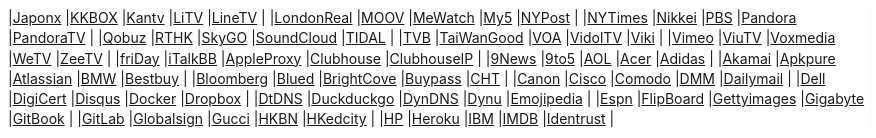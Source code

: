 |[Japonx](https://github.com/Asimplersir/Rules/tree/X/Loon/Rule/Japonx) |[KKBOX](https://github.com/Asimplersir/Rules/tree/X/Loon/Rule/KKBOX) |[Kantv](https://github.com/Asimplersir/Rules/tree/X/Loon/Rule/Kantv) |[LiTV](https://github.com/Asimplersir/Rules/tree/X/Loon/Rule/LiTV) |[LineTV](https://github.com/Asimplersir/Rules/tree/X/Loon/Rule/LineTV) |
|[LondonReal](https://github.com/Asimplersir/Rules/tree/X/Loon/Rule/LondonReal) |[MOOV](https://github.com/Asimplersir/Rules/tree/X/Loon/Rule/MOOV) |[MeWatch](https://github.com/Asimplersir/Rules/tree/X/Loon/Rule/MeWatch) |[My5](https://github.com/Asimplersir/Rules/tree/X/Loon/Rule/My5) |[NYPost](https://github.com/Asimplersir/Rules/tree/X/Loon/Rule/NYPost) |
|[NYTimes](https://github.com/Asimplersir/Rules/tree/X/Loon/Rule/NYTimes) |[Nikkei](https://github.com/Asimplersir/Rules/tree/X/Loon/Rule/Nikkei) |[PBS](https://github.com/Asimplersir/Rules/tree/X/Loon/Rule/PBS) |[Pandora](https://github.com/Asimplersir/Rules/tree/X/Loon/Rule/Pandora) |[PandoraTV](https://github.com/Asimplersir/Rules/tree/X/Loon/Rule/PandoraTV) |
|[Qobuz](https://github.com/Asimplersir/Rules/tree/X/Loon/Rule/Qobuz) |[RTHK](https://github.com/Asimplersir/Rules/tree/X/Loon/Rule/RTHK) |[SkyGO](https://github.com/Asimplersir/Rules/tree/X/Loon/Rule/SkyGO) |[SoundCloud](https://github.com/Asimplersir/Rules/tree/X/Loon/Rule/SoundCloud) |[TIDAL](https://github.com/Asimplersir/Rules/tree/X/Loon/Rule/TIDAL) |
|[TVB](https://github.com/Asimplersir/Rules/tree/X/Loon/Rule/TVB) |[TaiWanGood](https://github.com/Asimplersir/Rules/tree/X/Loon/Rule/TaiWanGood) |[VOA](https://github.com/Asimplersir/Rules/tree/X/Loon/Rule/VOA) |[VidolTV](https://github.com/Asimplersir/Rules/tree/X/Loon/Rule/VidolTV) |[Viki](https://github.com/Asimplersir/Rules/tree/X/Loon/Rule/Viki) |
|[Vimeo](https://github.com/Asimplersir/Rules/tree/X/Loon/Rule/Vimeo) |[ViuTV](https://github.com/Asimplersir/Rules/tree/X/Loon/Rule/ViuTV) |[Voxmedia](https://github.com/Asimplersir/Rules/tree/X/Loon/Rule/Voxmedia) |[WeTV](https://github.com/Asimplersir/Rules/tree/X/Loon/Rule/WeTV) |[ZeeTV](https://github.com/Asimplersir/Rules/tree/X/Loon/Rule/ZeeTV) |
|[friDay](https://github.com/Asimplersir/Rules/tree/X/Loon/Rule/friDay) |[iTalkBB](https://github.com/Asimplersir/Rules/tree/X/Loon/Rule/iTalkBB) |[AppleProxy](https://github.com/Asimplersir/Rules/tree/X/Loon/Rule/AppleProxy) |[Clubhouse](https://github.com/Asimplersir/Rules/tree/X/Loon/Rule/Clubhouse) |[ClubhouseIP](https://github.com/Asimplersir/Rules/tree/X/Loon/Rule/ClubhouseIP) |
|[9News](https://github.com/Asimplersir/Rules/tree/X/Loon/Rule/9News) |[9to5](https://github.com/Asimplersir/Rules/tree/X/Loon/Rule/9to5) |[AOL](https://github.com/Asimplersir/Rules/tree/X/Loon/Rule/AOL) |[Acer](https://github.com/Asimplersir/Rules/tree/X/Loon/Rule/Acer) |[Adidas](https://github.com/Asimplersir/Rules/tree/X/Loon/Rule/Adidas) |
|[Akamai](https://github.com/Asimplersir/Rules/tree/X/Loon/Rule/Akamai) |[Apkpure](https://github.com/Asimplersir/Rules/tree/X/Loon/Rule/Apkpure) |[Atlassian](https://github.com/Asimplersir/Rules/tree/X/Loon/Rule/Atlassian) |[BMW](https://github.com/Asimplersir/Rules/tree/X/Loon/Rule/BMW) |[Bestbuy](https://github.com/Asimplersir/Rules/tree/X/Loon/Rule/Bestbuy) |
|[Bloomberg](https://github.com/Asimplersir/Rules/tree/X/Loon/Rule/Bloomberg) |[Blued](https://github.com/Asimplersir/Rules/tree/X/Loon/Rule/Blued) |[BrightCove](https://github.com/Asimplersir/Rules/tree/X/Loon/Rule/BrightCove) |[Buypass](https://github.com/Asimplersir/Rules/tree/X/Loon/Rule/Buypass) |[CHT](https://github.com/Asimplersir/Rules/tree/X/Loon/Rule/CHT) |
|[Canon](https://github.com/Asimplersir/Rules/tree/X/Loon/Rule/Canon) |[Cisco](https://github.com/Asimplersir/Rules/tree/X/Loon/Rule/Cisco) |[Comodo](https://github.com/Asimplersir/Rules/tree/X/Loon/Rule/Comodo) |[DMM](https://github.com/Asimplersir/Rules/tree/X/Loon/Rule/DMM) |[Dailymail](https://github.com/Asimplersir/Rules/tree/X/Loon/Rule/Dailymail) |
|[Dell](https://github.com/Asimplersir/Rules/tree/X/Loon/Rule/Dell) |[DigiCert](https://github.com/Asimplersir/Rules/tree/X/Loon/Rule/DigiCert) |[Disqus](https://github.com/Asimplersir/Rules/tree/X/Loon/Rule/Disqus) |[Docker](https://github.com/Asimplersir/Rules/tree/X/Loon/Rule/Docker) |[Dropbox](https://github.com/Asimplersir/Rules/tree/X/Loon/Rule/Dropbox) |
|[DtDNS](https://github.com/Asimplersir/Rules/tree/X/Loon/Rule/DtDNS) |[Duckduckgo](https://github.com/Asimplersir/Rules/tree/X/Loon/Rule/Duckduckgo) |[DynDNS](https://github.com/Asimplersir/Rules/tree/X/Loon/Rule/DynDNS) |[Dynu](https://github.com/Asimplersir/Rules/tree/X/Loon/Rule/Dynu) |[Emojipedia](https://github.com/Asimplersir/Rules/tree/X/Loon/Rule/Emojipedia) |
|[Espn](https://github.com/Asimplersir/Rules/tree/X/Loon/Rule/Espn) |[FlipBoard](https://github.com/Asimplersir/Rules/tree/X/Loon/Rule/FlipBoard) |[Gettyimages](https://github.com/Asimplersir/Rules/tree/X/Loon/Rule/Gettyimages) |[Gigabyte](https://github.com/Asimplersir/Rules/tree/X/Loon/Rule/Gigabyte) |[GitBook](https://github.com/Asimplersir/Rules/tree/X/Loon/Rule/GitBook) |
|[GitLab](https://github.com/Asimplersir/Rules/tree/X/Loon/Rule/GitLab) |[Globalsign](https://github.com/Asimplersir/Rules/tree/X/Loon/Rule/GlobalSign) |[Gucci](https://github.com/Asimplersir/Rules/tree/X/Loon/Rule/Gucci) |[HKBN](https://github.com/Asimplersir/Rules/tree/X/Loon/Rule/HKBN) |[HKedcity](https://github.com/Asimplersir/Rules/tree/X/Loon/Rule/HKedcity) |
|[HP](https://github.com/Asimplersir/Rules/tree/X/Loon/Rule/HP) |[Heroku](https://github.com/Asimplersir/Rules/tree/X/Loon/Rule/Heroku) |[IBM](https://github.com/Asimplersir/Rules/tree/X/Loon/Rule/IBM) |[IMDB](https://github.com/Asimplersir/Rules/tree/X/Loon/Rule/IMDB) |[Identrust](https://github.com/Asimplersir/Rules/tree/X/Loon/Rule/Identrust) |